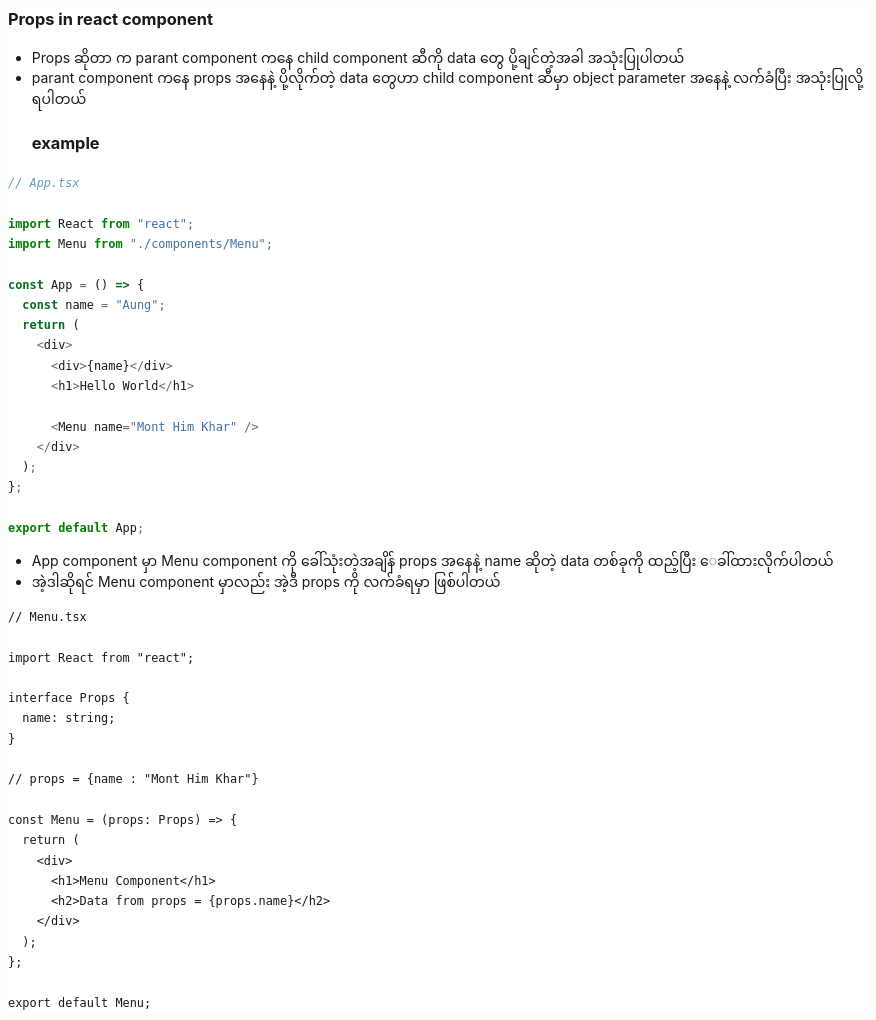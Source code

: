### Props in react component

- Props ဆိုတာ က parant component ကနေ child component ဆီကို data တွေ ပို့ချင်တဲ့အခါ အသုံးပြုပါတယ်
- parant component ကနေ props အနေနဲ့ ပို့လိုက်တဲ့ data တွေဟာ child component ဆီမှာ object parameter အနေနဲ့ လက်ခံပြီး အသုံးပြုလို့ရပါတယ်
  ### example

```js
// App.tsx

import React from "react";
import Menu from "./components/Menu";

const App = () => {
  const name = "Aung";
  return (
    <div>
      <div>{name}</div>
      <h1>Hello World</h1>

      <Menu name="Mont Him Khar" />
    </div>
  );
};

export default App;
```

- App component မှာ Menu component ကို ခေါ်သုံးတဲ့အချိန် props အနေနဲ့ name ဆိုတဲ့ data တစ်ခုကို ထည့်ပြီး ေခါ်ထားလိုက်ပါတယ်
- အဲ့ဒါဆိုရင် Menu component မှာလည်း အဲ့ဒီ props ကို လက်ခံရမှာ ဖြစ်ပါတယ်

```JS
// Menu.tsx

import React from "react";

interface Props {
  name: string;
}

// props = {name : "Mont Him Khar"}

const Menu = (props: Props) => {
  return (
    <div>
      <h1>Menu Component</h1>
      <h2>Data from props = {props.name}</h2>
    </div>
  );
};

export default Menu;

```
